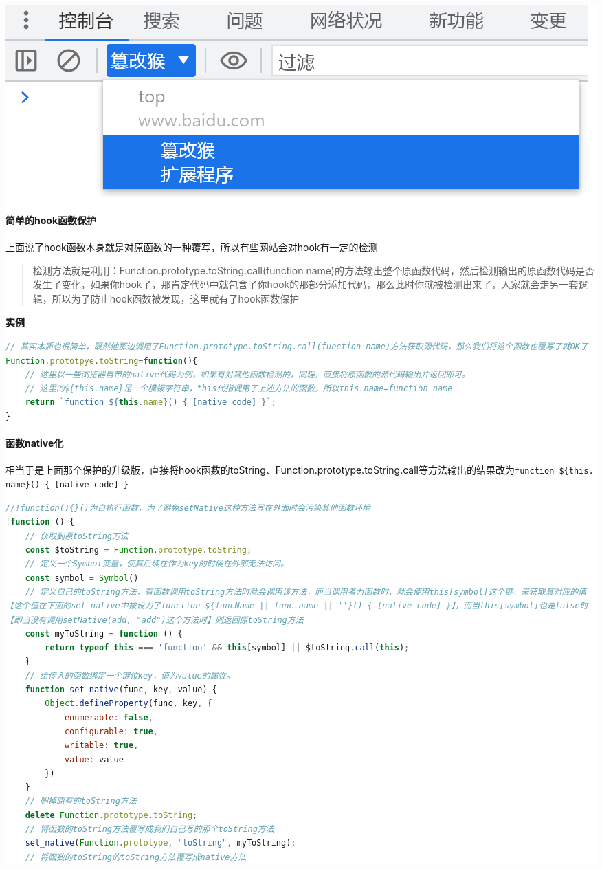 ![image-20230802094844166](JS逆向概述.assets/image-20230802094844166.png)

#### 简单的hook函数保护

​	上面说了hook函数本身就是对原函数的一种覆写，所以有些网站会对hook有一定的检测

> 检测方法就是利用：Function.prototype.toString.call(function name)的方法输出整个原函数代码，然后检测输出的原函数代码是否发生了变化，如果你hook了，那肯定代码中就包含了你hook的那部分添加代码，那么此时你就被检测出来了，人家就会走另一套逻辑，所以为了防止hook函数被发现，这里就有了hook函数保护

**实例**

```js
// 其实本质也很简单，既然他那边调用了Function.prototype.toString.call(function name)方法获取源代码，那么我们将这个函数也覆写了就OK了
Function.prototpye.toString=function(){
    // 这里以一些浏览器自带的native代码为例，如果有对其他函数检测的，同理，直接将原函数的源代码输出并返回即可。
    // 这里的${this.name}是一个模板字符串，this代指调用了上述方法的函数，所以this.name=function name
    return `function ${this.name}() { [native code] }`;
}
```

#### 函数native化

相当于是上面那个保护的升级版，直接将hook函数的toString、Function.prototype.toString.call等方法输出的结果改为`function ${this.name}() { [native code] }`

```js
//!function(){}()为自执行函数，为了避免setNative这种方法写在外面时会污染其他函数环境
!function () {
    // 获取到原toString方法
    const $toString = Function.prototype.toString;
    // 定义一个Symbol变量，使其后续在作为key的时候在外部无法访问。
    const symbol = Symbol()
    // 定义自己的toString方法，有函数调用toString方法时就会调用该方法，而当调用者为函数时，就会使用this[symbol]这个键，来获取其对应的值【这个值在下面的set_native中被设为了function ${funcName || func.name || ''}() { [native code] }】，而当this[symbol]也是false时【即当没有调用setNative(add, "add")这个方法时】则返回原toString方法
    const myToString = function () {
        return typeof this === 'function' && this[symbol] || $toString.call(this);
    }
	// 给传入的函数绑定一个键位key，值为value的属性。
    function set_native(func, key, value) {
        Object.defineProperty(func, key, {
            enumerable: false,
            configurable: true,
            writable: true,
            value: value
        })
    }
	// 删掉原有的toString方法
    delete Function.prototype.toString;
    // 将函数的toString方法覆写成我们自己写的那个toString方法
    set_native(Function.prototype, "toString", myToString);
    // 将函数的toString的toString方法覆写成native方法
```